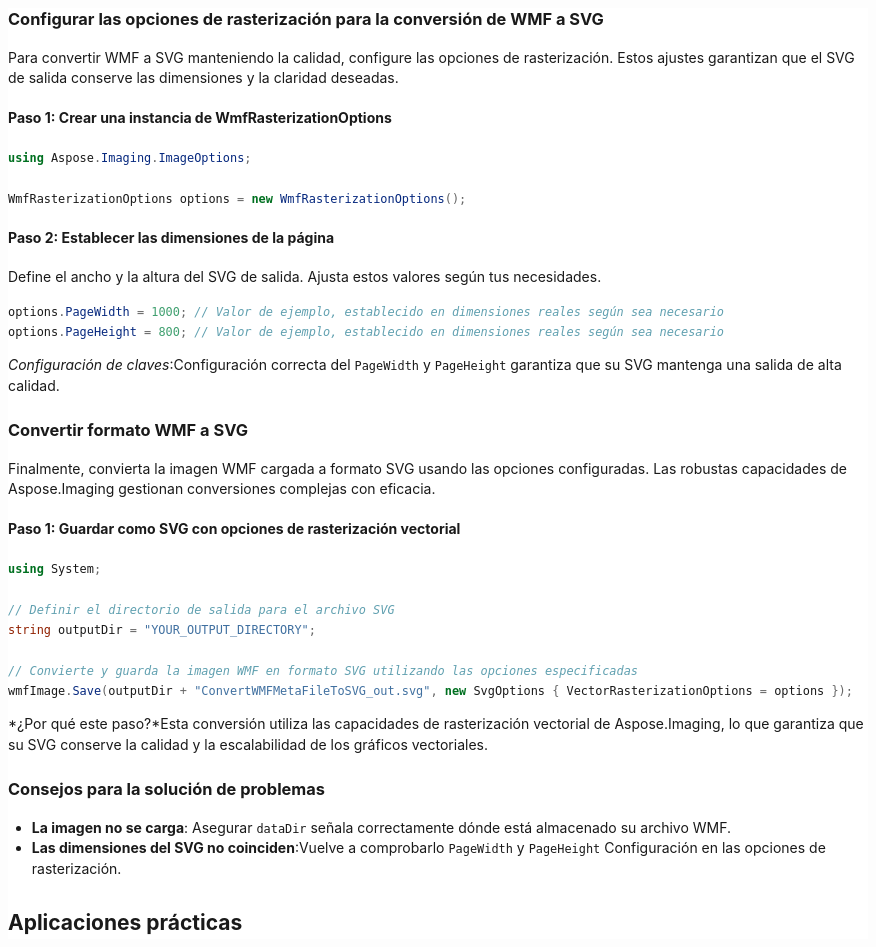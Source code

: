 ### Configurar las opciones de rasterización para la conversión de WMF a SVG

Para convertir WMF a SVG manteniendo la calidad, configure las opciones de rasterización. Estos ajustes garantizan que el SVG de salida conserve las dimensiones y la claridad deseadas.

#### Paso 1: Crear una instancia de WmfRasterizationOptions
```csharp
using Aspose.Imaging.ImageOptions;

WmfRasterizationOptions options = new WmfRasterizationOptions();
```

#### Paso 2: Establecer las dimensiones de la página
Define el ancho y la altura del SVG de salida. Ajusta estos valores según tus necesidades.
```csharp
options.PageWidth = 1000; // Valor de ejemplo, establecido en dimensiones reales según sea necesario
options.PageHeight = 800; // Valor de ejemplo, establecido en dimensiones reales según sea necesario
```
*Configuración de claves*:Configuración correcta del `PageWidth` y `PageHeight` garantiza que su SVG mantenga una salida de alta calidad.

### Convertir formato WMF a SVG

Finalmente, convierta la imagen WMF cargada a formato SVG usando las opciones configuradas. Las robustas capacidades de Aspose.Imaging gestionan conversiones complejas con eficacia.

#### Paso 1: Guardar como SVG con opciones de rasterización vectorial
```csharp
using System;

// Definir el directorio de salida para el archivo SVG
string outputDir = "YOUR_OUTPUT_DIRECTORY";

// Convierte y guarda la imagen WMF en formato SVG utilizando las opciones especificadas
wmfImage.Save(outputDir + "ConvertWMFMetaFileToSVG_out.svg", new SvgOptions { VectorRasterizationOptions = options });
```
*¿Por qué este paso?*Esta conversión utiliza las capacidades de rasterización vectorial de Aspose.Imaging, lo que garantiza que su SVG conserve la calidad y la escalabilidad de los gráficos vectoriales.

### Consejos para la solución de problemas
- **La imagen no se carga**: Asegurar `dataDir` señala correctamente dónde está almacenado su archivo WMF.
- **Las dimensiones del SVG no coinciden**:Vuelve a comprobarlo `PageWidth` y `PageHeight` Configuración en las opciones de rasterización.

## Aplicaciones prácticas
